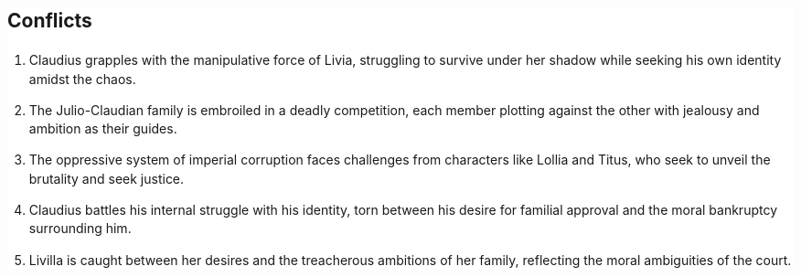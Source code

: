 ## Conflicts

1. Claudius grapples with the manipulative force of Livia, struggling to survive under her shadow while seeking his own identity amidst the chaos.

2. The Julio-Claudian family is embroiled in a deadly competition, each member plotting against the other with jealousy and ambition as their guides.

3. The oppressive system of imperial corruption faces challenges from characters like Lollia and Titus, who seek to unveil the brutality and seek justice.

4. Claudius battles his internal struggle with his identity, torn between his desire for familial approval and the moral bankruptcy surrounding him.

5. Livilla is caught between her desires and the treacherous ambitions of her family, reflecting the moral ambiguities of the court.
